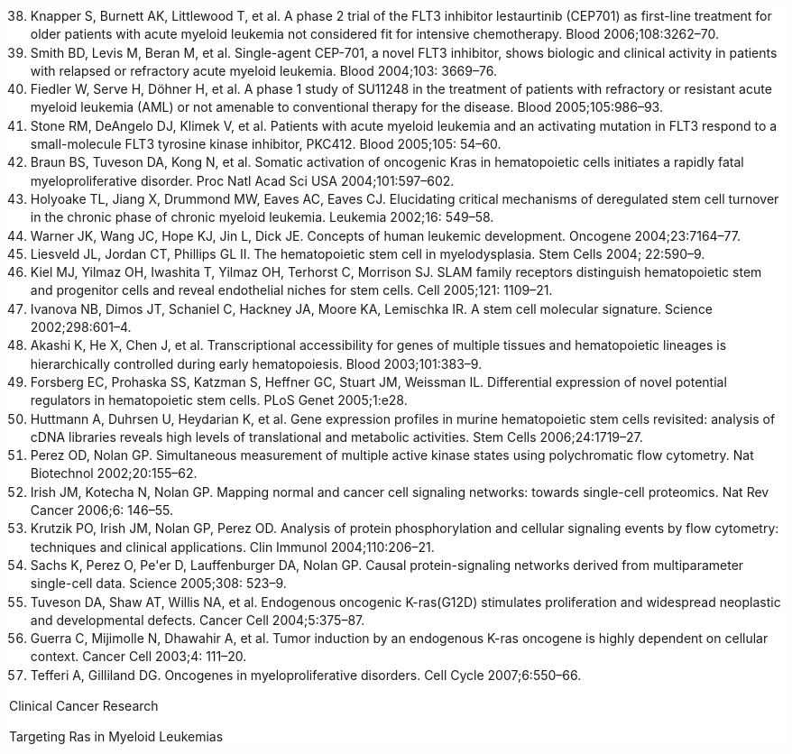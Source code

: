 38. Knapper S, Burnett AK, Littlewood T, et al. A phase 2 trial of the FLT3 inhibitor lestaurtinib (CEP701) as first-line treatment for older patients with acute myeloid leukemia not considered fit for intensive chemotherapy. Blood 2006;108:3262–70.
39. Smith BD, Levis M, Beran M, et al. Single-agent CEP-701, a novel FLT3 inhibitor, shows biologic and clinical activity in patients with relapsed or refractory acute myeloid leukemia. Blood 2004;103: 3669–76.
40. Fiedler W, Serve H, Döhner H, et al. A phase 1 study of SU11248 in the treatment of patients with refractory or resistant acute myeloid leukemia (AML) or not amenable to conventional therapy for the disease. Blood 2005;105:986–93.
41. Stone RM, DeAngelo DJ, Klimek V, et al. Patients with acute myeloid leukemia and an activating mutation in FLT3 respond to a small-molecule FLT3 tyrosine kinase inhibitor, PKC412. Blood 2005;105: 54–60.
42. Braun BS, Tuveson DA, Kong N, et al. Somatic activation of oncogenic Kras in hematopoietic cells initiates a rapidly fatal myeloproliferative disorder. Proc Natl Acad Sci USA 2004;101:597–602.
43. Holyoake TL, Jiang X, Drummond MW, Eaves AC, Eaves CJ. Elucidating critical mechanisms of deregulated stem cell turnover in the chronic phase of chronic myeloid leukemia. Leukemia 2002;16: 549–58.
44. Warner JK, Wang JC, Hope KJ, Jin L, Dick JE. Concepts of human leukemic development. Oncogene 2004;23:7164–77.
45. Liesveld JL, Jordan CT, Phillips GL II. The hematopoietic stem cell in myelodysplasia. Stem Cells 2004; 22:590–9.
46. Kiel MJ, Yilmaz OH, Iwashita T, Yilmaz OH, Terhorst C, Morrison SJ. SLAM family receptors distinguish hematopoietic stem and progenitor cells and reveal endothelial niches for stem cells. Cell 2005;121: 1109–21.
47. Ivanova NB, Dimos JT, Schaniel C, Hackney JA, Moore KA, Lemischka IR. A stem cell molecular signature. Science 2002;298:601–4.
48. Akashi K, He X, Chen J, et al. Transcriptional accessibility for genes of multiple tissues and hematopoietic lineages is hierarchically controlled during early hematopoiesis. Blood 2003;101:383–9.
49. Forsberg EC, Prohaska SS, Katzman S, Heffner GC, Stuart JM, Weissman IL. Differential expression of novel potential regulators in hematopoietic stem cells. PLoS Genet 2005;1:e28.
50. Huttmann A, Duhrsen U, Heydarian K, et al. Gene expression profiles in murine hematopoietic stem cells revisited: analysis of cDNA libraries reveals high levels of translational and metabolic activities. Stem Cells 2006;24:1719–27.
51. Perez OD, Nolan GP. Simultaneous measurement of multiple active kinase states using polychromatic flow cytometry. Nat Biotechnol 2002;20:155–62.
52. Irish JM, Kotecha N, Nolan GP. Mapping normal and cancer cell signaling networks: towards single-cell proteomics. Nat Rev Cancer 2006;6: 146–55.
53. Krutzik PO, Irish JM, Nolan GP, Perez OD. Analysis of protein phosphorylation and cellular signaling events by flow cytometry: techniques and clinical applications. Clin Immunol 2004;110:206–21.
54. Sachs K, Perez O, Pe'er D, Lauffenburger DA, Nolan GP. Causal protein-signaling networks derived from multiparameter single-cell data. Science 2005;308: 523–9.
55. Tuveson DA, Shaw AT, Willis NA, et al. Endogenous oncogenic K-ras(G12D) stimulates proliferation and widespread neoplastic and developmental defects. Cancer Cell 2004;5:375–87.
56. Guerra C, Mijimolle N, Dhawahir A, et al. Tumor induction by an endogenous K-ras oncogene is highly dependent on cellular context. Cancer Cell 2003;4: 111–20.
57. Tefferi A, Gilliland DG. Oncogenes in myeloproliferative disorders. Cell Cycle 2007;6:550–66.

Clinical Cancer Research

Targeting Ras in Myeloid Leukemias
